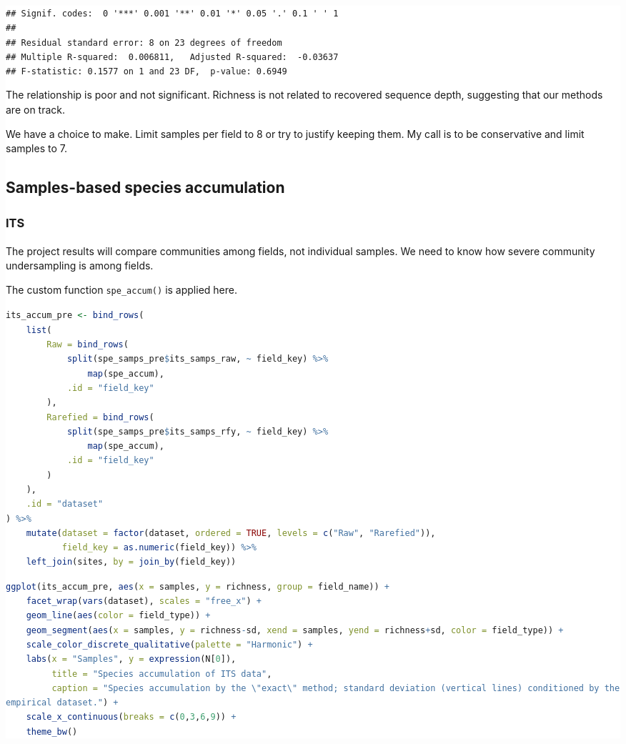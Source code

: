     ## Signif. codes:  0 '***' 0.001 '**' 0.01 '*' 0.05 '.' 0.1 ' ' 1
    ## 
    ## Residual standard error: 8 on 23 degrees of freedom
    ## Multiple R-squared:  0.006811,   Adjusted R-squared:  -0.03637 
    ## F-statistic: 0.1577 on 1 and 23 DF,  p-value: 0.6949

The relationship is poor and not significant. Richness is not related to
recovered sequence depth, suggesting that our methods are on track.

We have a choice to make. Limit samples per field to 8 or try to justify
keeping them. My call is to be conservative and limit samples to 7.

## Samples-based species accumulation

### ITS

The project results will compare communities among fields, not
individual samples. We need to know how severe community undersampling
is among fields.

The custom function `spe_accum()` is applied here.

``` r
its_accum_pre <- bind_rows(
    list(
        Raw = bind_rows(
            split(spe_samps_pre$its_samps_raw, ~ field_key) %>% 
                map(spe_accum),
            .id = "field_key"
        ),
        Rarefied = bind_rows(
            split(spe_samps_pre$its_samps_rfy, ~ field_key) %>% 
                map(spe_accum),
            .id = "field_key"
        )
    ),
    .id = "dataset"
) %>% 
    mutate(dataset = factor(dataset, ordered = TRUE, levels = c("Raw", "Rarefied")),
           field_key = as.numeric(field_key)) %>% 
    left_join(sites, by = join_by(field_key))
```

``` r
ggplot(its_accum_pre, aes(x = samples, y = richness, group = field_name)) +
    facet_wrap(vars(dataset), scales = "free_x") +
    geom_line(aes(color = field_type)) +
    geom_segment(aes(x = samples, y = richness-sd, xend = samples, yend = richness+sd, color = field_type)) +
    scale_color_discrete_qualitative(palette = "Harmonic") +
    labs(x = "Samples", y = expression(N[0]), 
         title = "Species accumulation of ITS data",
         caption = "Species accumulation by the \"exact\" method; standard deviation (vertical lines) conditioned by the empirical dataset.") +
    scale_x_continuous(breaks = c(0,3,6,9)) +
    theme_bw()
```
